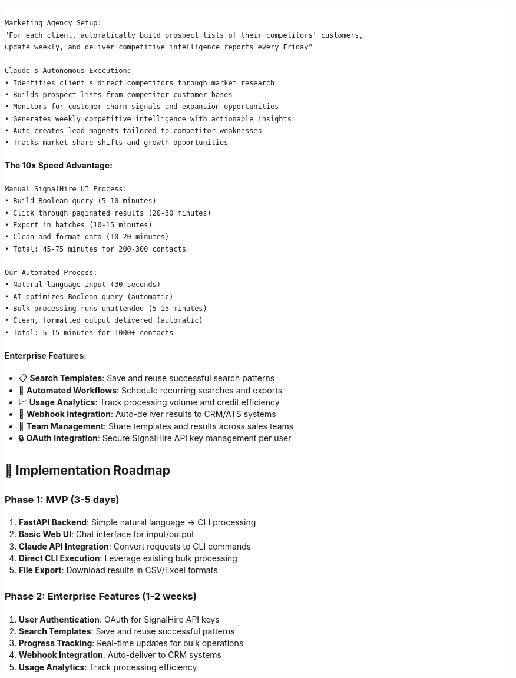 ```

Marketing Agency Setup:
"For each client, automatically build prospect lists of their competitors' customers, 
update weekly, and deliver competitive intelligence reports every Friday"

Claude's Autonomous Execution:
• Identifies client's direct competitors through market research
• Builds prospect lists from competitor customer bases
• Monitors for customer churn signals and expansion opportunities  
• Generates weekly competitive intelligence with actionable insights
• Auto-creates lead magnets tailored to competitor weaknesses
• Tracks market share shifts and growth opportunities
```

#### **The 10x Speed Advantage:**
```
Manual SignalHire UI Process:
• Build Boolean query (5-10 minutes)
• Click through paginated results (20-30 minutes) 
• Export in batches (10-15 minutes)
• Clean and format data (10-20 minutes)
• Total: 45-75 minutes for 200-300 contacts

Our Automated Process:
• Natural language input (30 seconds)
• AI optimizes Boolean query (automatic)
• Bulk processing runs unattended (5-15 minutes)
• Clean, formatted output delivered (automatic)
• Total: 5-15 minutes for 1000+ contacts
```

#### **Enterprise Features:**
- 📋 **Search Templates**: Save and reuse successful search patterns
- 🔄 **Automated Workflows**: Schedule recurring searches and exports  
- 📈 **Usage Analytics**: Track processing volume and credit efficiency
- 🔗 **Webhook Integration**: Auto-deliver results to CRM/ATS systems
- 👥 **Team Management**: Share templates and results across sales teams
- 🔒 **OAuth Integration**: Secure SignalHire API key management per user

## 🚀 Implementation Roadmap

### **Phase 1: MVP (3-5 days)**
1. **FastAPI Backend**: Simple natural language → CLI processing
2. **Basic Web UI**: Chat interface for input/output
3. **Claude API Integration**: Convert requests to CLI commands
4. **Direct CLI Execution**: Leverage existing bulk processing
5. **File Export**: Download results in CSV/Excel formats

### **Phase 2: Enterprise Features (1-2 weeks)**
1. **User Authentication**: OAuth for SignalHire API keys
2. **Search Templates**: Save and reuse successful patterns
3. **Progress Tracking**: Real-time updates for bulk operations  
4. **Webhook Integration**: Auto-deliver to CRM systems
5. **Usage Analytics**: Track processing efficiency
